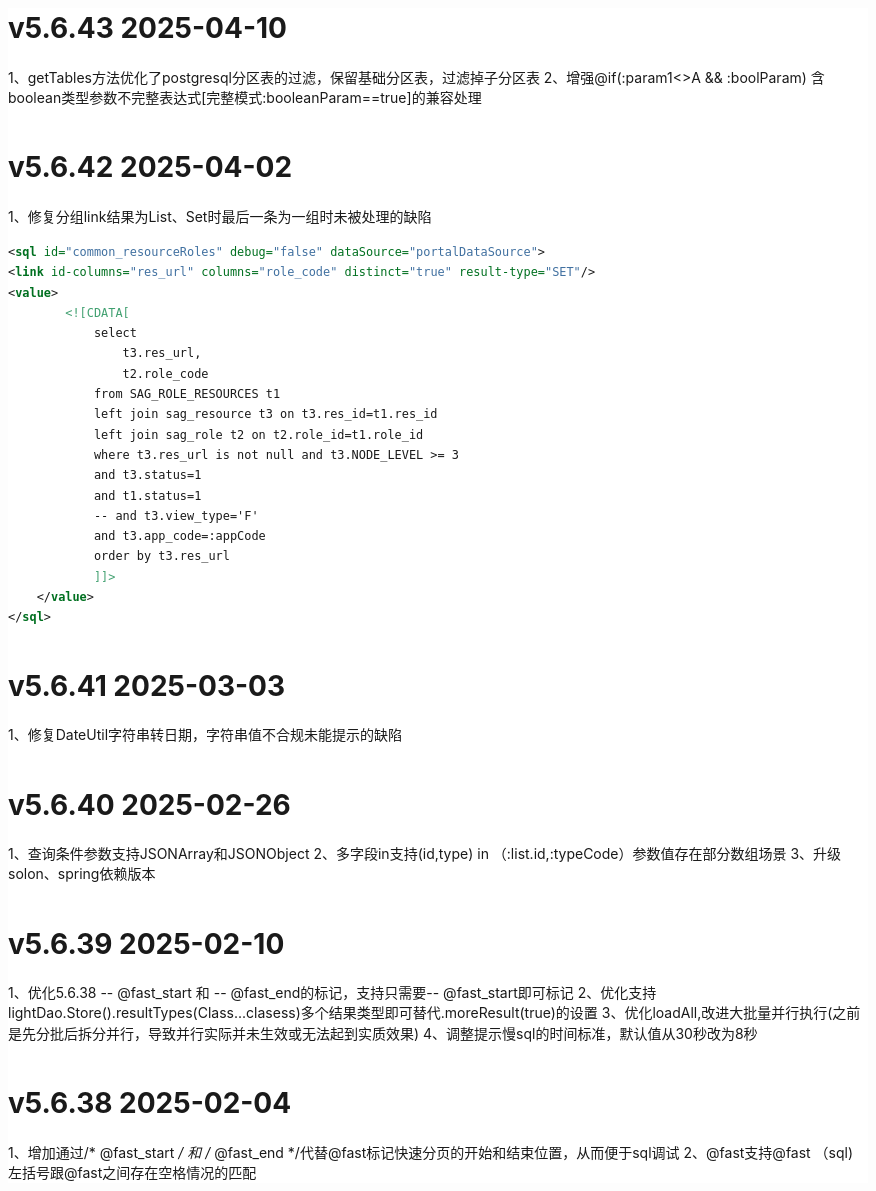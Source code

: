 ﻿# v5.6.43 2025-04-10
1、getTables方法优化了postgresql分区表的过滤，保留基础分区表，过滤掉子分区表
2、增强@if(:param1<>A && :boolParam) 含boolean类型参数不完整表达式[完整模式:booleanParam==true]的兼容处理

# v5.6.42 2025-04-02
1、修复分组link结果为List、Set时最后一条为一组时未被处理的缺陷

```xml
<sql id="common_resourceRoles" debug="false" dataSource="portalDataSource">
<link id-columns="res_url" columns="role_code" distinct="true" result-type="SET"/>
<value>
    	<![CDATA[
            select
                t3.res_url,
                t2.role_code
            from SAG_ROLE_RESOURCES t1
            left join sag_resource t3 on t3.res_id=t1.res_id
            left join sag_role t2 on t2.role_id=t1.role_id
            where t3.res_url is not null and t3.NODE_LEVEL >= 3
            and t3.status=1
            and t1.status=1
            -- and t3.view_type='F'
            and t3.app_code=:appCode
            order by t3.res_url
    		]]>
    </value>
</sql>
```

# v5.6.41 2025-03-03
1、修复DateUtil字符串转日期，字符串值不合规未能提示的缺陷

# v5.6.40 2025-02-26
1、查询条件参数支持JSONArray和JSONObject
2、多字段in支持(id,type) in （:list.id,:typeCode）参数值存在部分数组场景
3、升级solon、spring依赖版本

# v5.6.39 2025-02-10
1、优化5.6.38 -- @fast_start 和 -- @fast_end的标记，支持只需要-- @fast_start即可标记
2、优化支持lightDao.Store().resultTypes(Class...clasess)多个结果类型即可替代.moreResult(true)的设置
3、优化loadAll,改进大批量并行执行(之前是先分批后拆分并行，导致并行实际并未生效或无法起到实质效果)
4、调整提示慢sql的时间标准，默认值从30秒改为8秒

# v5.6.38 2025-02-04
1、增加通过/* @fast_start */ 和 /* @fast_end */代替@fast标记快速分页的开始和结束位置，从而便于sql调试
2、@fast支持@fast （sql) 左括号跟@fast之间存在空格情况的匹配
